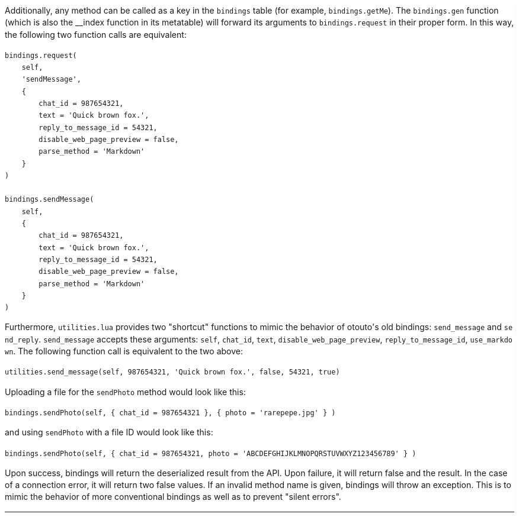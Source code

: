 Additionally, any method can be called as a key in the `bindings` table (for example, `bindings.getMe`). The `bindings.gen` function (which is also the __index function in its metatable) will forward its arguments to `bindings.request` in their proper form. In this way, the following two function calls are equivalent:

```
bindings.request(
	self,
	'sendMessage',
	{
		chat_id = 987654321,
		text = 'Quick brown fox.',
		reply_to_message_id = 54321,
		disable_web_page_preview = false,
		parse_method = 'Markdown'
	}
)

bindings.sendMessage(
	self,
	{
		chat_id = 987654321,
		text = 'Quick brown fox.',
		reply_to_message_id = 54321,
		disable_web_page_preview = false,
		parse_method = 'Markdown'
	}
)
```

Furthermore, `utilities.lua` provides two "shortcut" functions to mimic the behavior of otouto's old bindings: `send_message` and `send_reply`. `send_message` accepts these arguments: `self`, `chat_id`, `text`, `disable_web_page_preview`, `reply_to_message_id`, `use_markdown`. The following function call is equivalent to the two above:

```
utilities.send_message(self, 987654321, 'Quick brown fox.', false, 54321, true)
```

Uploading a file for the `sendPhoto` method would look like this:

```
bindings.sendPhoto(self, { chat_id = 987654321 }, { photo = 'rarepepe.jpg' } )
```

and using `sendPhoto` with a file ID would look like this:

```
bindings.sendPhoto(self, { chat_id = 987654321, photo = 'ABCDEFGHIJKLMNOPQRSTUVWXYZ123456789' } )
```

Upon success, bindings will return the deserialized result from the API. Upon failure, it will return false and the result. In the case of a connection error, it will return two false values. If an invalid method name is given, bindings will throw an exception. This is to mimic the behavior of more conventional bindings as well as to prevent "silent errors".

* * *
